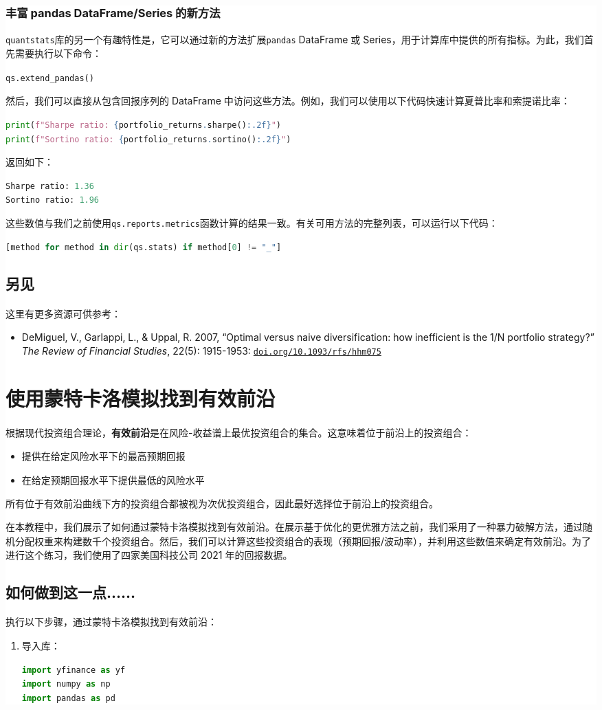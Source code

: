### 丰富 pandas DataFrame/Series 的新方法

`quantstats`库的另一个有趣特性是，它可以通过新的方法扩展`pandas` DataFrame 或 Series，用于计算库中提供的所有指标。为此，我们首先需要执行以下命令：

```py
qs.extend_pandas() 
```

然后，我们可以直接从包含回报序列的 DataFrame 中访问这些方法。例如，我们可以使用以下代码快速计算夏普比率和索提诺比率：

```py
print(f"Sharpe ratio: {portfolio_returns.sharpe():.2f}")
print(f"Sortino ratio: {portfolio_returns.sortino():.2f}") 
```

返回如下：

```py
Sharpe ratio: 1.36
Sortino ratio: 1.96 
```

这些数值与我们之前使用`qs.reports.metrics`函数计算的结果一致。有关可用方法的完整列表，可以运行以下代码：

```py
[method for method in dir(qs.stats) if method[0] != "_"] 
```

## 另见

这里有更多资源可供参考：

+   DeMiguel, V., Garlappi, L., & Uppal, R. 2007, “Optimal versus naive diversification: how inefficient is the 1/N portfolio strategy?” *The Review of Financial Studies*, 22(5): 1915-1953: [`doi.org/10.1093/rfs/hhm075`](https://doi.org/10.1093/rfs/hhm075)

# 使用蒙特卡洛模拟找到有效前沿

根据现代投资组合理论，**有效前沿**是在风险-收益谱上最优投资组合的集合。这意味着位于前沿上的投资组合：

+   提供在给定风险水平下的最高预期回报

+   在给定预期回报水平下提供最低的风险水平

所有位于有效前沿曲线下方的投资组合都被视为次优投资组合，因此最好选择位于前沿上的投资组合。

在本教程中，我们展示了如何通过蒙特卡洛模拟找到有效前沿。在展示基于优化的更优雅方法之前，我们采用了一种暴力破解方法，通过随机分配权重来构建数千个投资组合。然后，我们可以计算这些投资组合的表现（预期回报/波动率），并利用这些数值来确定有效前沿。为了进行这个练习，我们使用了四家美国科技公司 2021 年的回报数据。

## 如何做到这一点……

执行以下步骤，通过蒙特卡洛模拟找到有效前沿：

1.  导入库：

    ```py
    import yfinance as yf
    import numpy as np
    import pandas as pd 
    ```
